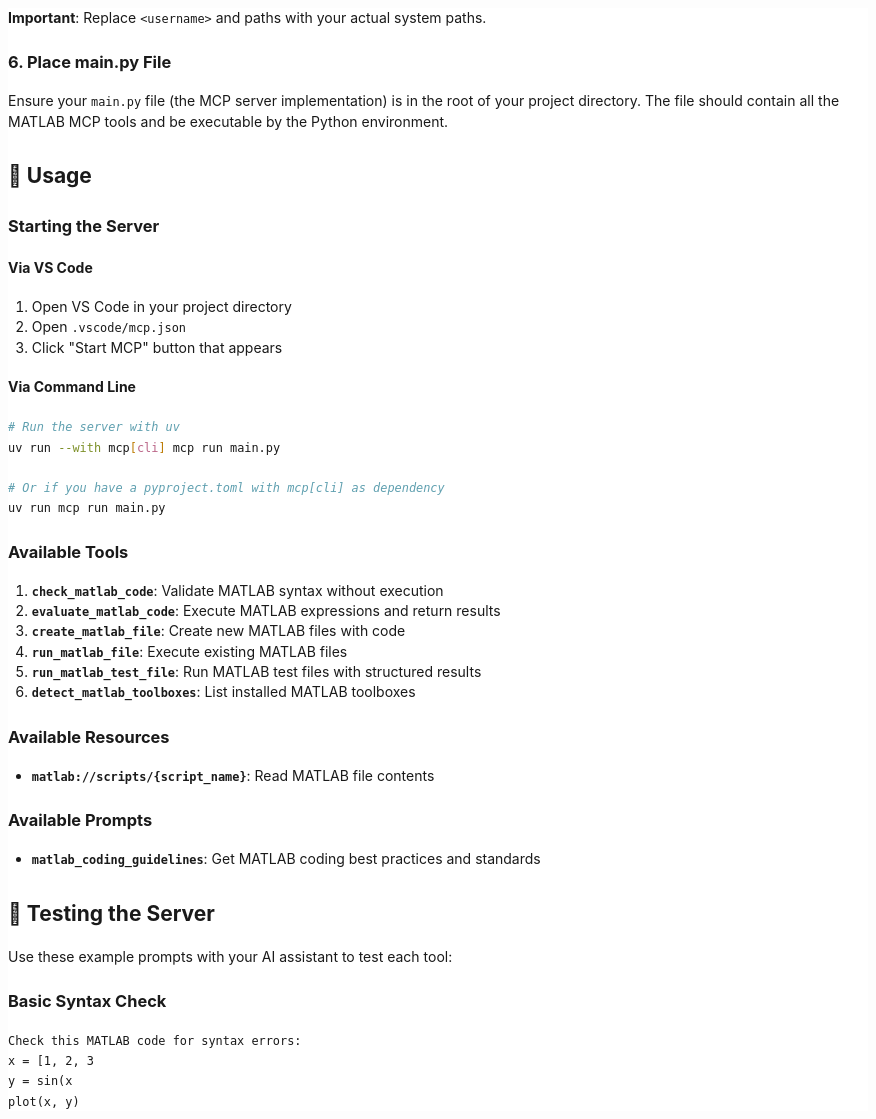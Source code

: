 **Important**: Replace `<username>` and paths with your actual system paths.

### 6. Place main.py File

Ensure your `main.py` file (the MCP server implementation) is in the root of your project directory. The file should contain all the MATLAB MCP tools and be executable by the Python environment.

## 🚀 Usage

### Starting the Server

#### Via VS Code

1. Open VS Code in your project directory
2. Open `.vscode/mcp.json`
3. Click "Start MCP" button that appears

#### Via Command Line

```bash
# Run the server with uv
uv run --with mcp[cli] mcp run main.py

# Or if you have a pyproject.toml with mcp[cli] as dependency
uv run mcp run main.py
```

### Available Tools

1. **`check_matlab_code`**: Validate MATLAB syntax without execution
2. **`evaluate_matlab_code`**: Execute MATLAB expressions and return results
3. **`create_matlab_file`**: Create new MATLAB files with code
4. **`run_matlab_file`**: Execute existing MATLAB files
5. **`run_matlab_test_file`**: Run MATLAB test files with structured results
6. **`detect_matlab_toolboxes`**: List installed MATLAB toolboxes

### Available Resources

- **`matlab://scripts/{script_name}`**: Read MATLAB file contents

### Available Prompts

- **`matlab_coding_guidelines`**: Get MATLAB coding best practices and standards

## 🧪 Testing the Server

Use these example prompts with your AI assistant to test each tool:

### Basic Syntax Check

```
Check this MATLAB code for syntax errors:
x = [1, 2, 3
y = sin(x
plot(x, y)
```
